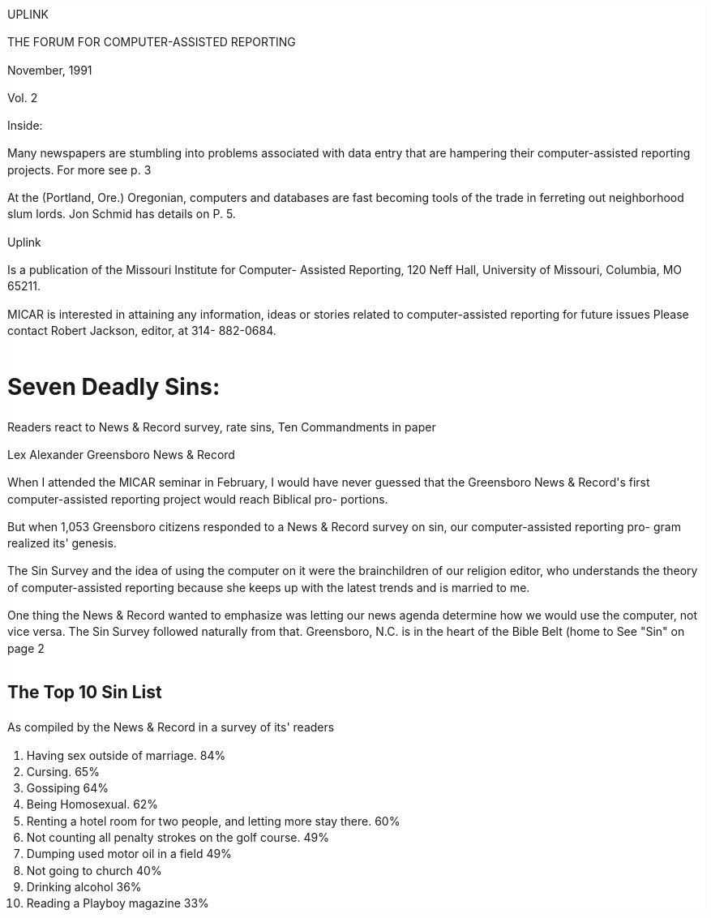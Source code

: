 UPLINK 

THE FORUM FOR COMPUTER-ASSISTED REPORTING 



November, 1991 

Vol. 2 

Inside: 

Many newspapers are stumbling into problems associated with data entry that are hampering their computer-assisted reporting projects. For more see p. 3 

At the (Portland, Ore.) Oregonian, computers and databases are fast becoming tools of the trade in ferreting out neighborhood slum lords. Jon Schmid has details on P. 5. 

Uplink 

Is a publication of the Missouri Institute for Computer- Assisted Reporting, 120 Neff Hall, University of Missouri, Columbia, MO 65211. 

MICAR is interested in attaining any information, ideas or stories related to computer-assisted reporting for future issues Please contact Robert Jackson, editor, at 314- 882-0684. 

# Seven Deadly Sins: 

Readers react to News & Record survey, rate sins, Ten Commandments in paper 

Lex Alexander Greensboro News & Record 

When I attended the MICAR seminar in February, I would have never guessed that the Greensboro News & Record's first computer-assisted reporting project would reach Biblical pro- portions. 

But when 1,053 Greensboro citizens responded to a News & Record survey on sin, our computer-assisted reporting pro- gram realized its' genesis. 

The Sin Survey and the idea of using the computer on it were the brainchildren of our religion editor, who understands the theory of computer-assisted reporting because she keeps up with the latest trends and is married to me. 

One thing the News & Record wanted to emphasize was letting our news agenda determine how we would use the computer, not vice versa. The Sin Survey followed naturally from that. Greensboro, N.C. is in the heart of the Bible Belt (home to See "Sin" on page 2 

## The Top 10 Sin List 



As compiled by the News & Record in a survey of its' readers
1. Having sex outside of marriage.	84%
2. Cursing.	65%
3. Gossiping	64%
4. Being Homosexual.	62%
5. Renting a hotel room for two people, and
letting more stay there.	60%
6. Not counting all penalty strokes on the
golf course.	49%
7. Dumping used motor oil in a field	49%
8. Not going to church	40%
9. Drinking alcohol	36%
10. Reading a Playboy magazine	33%
